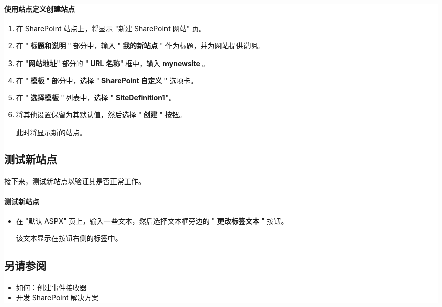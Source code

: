#### <a name="to-create-a-site-by-using-the-site-definition"></a>使用站点定义创建站点

1. 在 SharePoint 站点上，将显示 "新建 SharePoint 网站" 页。

2. 在 " **标题和说明** " 部分中，输入 " **我的新站点** " 作为标题，并为网站提供说明。

3. 在 "**网站地址**" 部分的 " **URL 名称**" 框中，输入 **mynewsite** 。

4. 在 " **模板** " 部分中，选择 " **SharePoint 自定义** " 选项卡。

5. 在 " **选择模板** " 列表中，选择 " **SiteDefinition1**"。

6. 将其他设置保留为其默认值，然后选择 " **创建** " 按钮。

     此时将显示新的站点。

## <a name="test-the-new-site"></a>测试新站点
 接下来，测试新站点以验证其是否正常工作。

#### <a name="to-test-the-new-site"></a>测试新站点

- 在 "默认 ASPX" 页上，输入一些文本，然后选择文本框旁边的 " **更改标签文本** " 按钮。

     该文本显示在按钮右侧的标签中。

## <a name="see-also"></a>另请参阅
- [如何：创建事件接收器](../sharepoint/how-to-create-an-event-receiver.md)
- [开发 SharePoint 解决方案](../sharepoint/developing-sharepoint-solutions.md)
